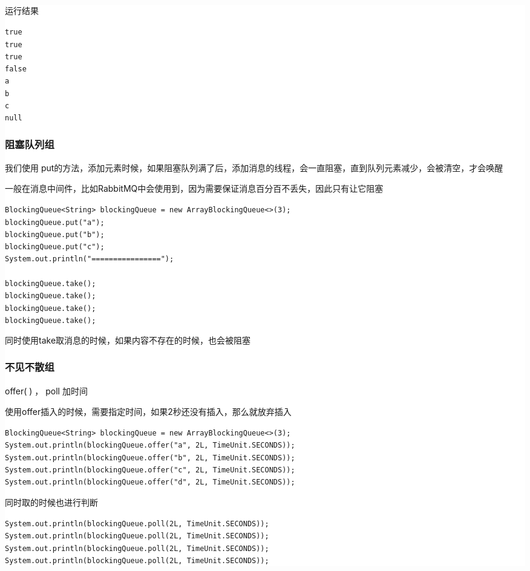 运行结果

```
true
true
true
false
a
b
c
null
```

### 阻塞队列组

我们使用 put的方法，添加元素时候，如果阻塞队列满了后，添加消息的线程，会一直阻塞，直到队列元素减少，会被清空，才会唤醒

一般在消息中间件，比如RabbitMQ中会使用到，因为需要保证消息百分百不丢失，因此只有让它阻塞

```
BlockingQueue<String> blockingQueue = new ArrayBlockingQueue<>(3);
blockingQueue.put("a");
blockingQueue.put("b");
blockingQueue.put("c");
System.out.println("================");

blockingQueue.take();
blockingQueue.take();
blockingQueue.take();
blockingQueue.take();
```

同时使用take取消息的时候，如果内容不存在的时候，也会被阻塞



### 不见不散组

offer( )  ， poll 加时间

使用offer插入的时候，需要指定时间，如果2秒还没有插入，那么就放弃插入

```
BlockingQueue<String> blockingQueue = new ArrayBlockingQueue<>(3);
System.out.println(blockingQueue.offer("a", 2L, TimeUnit.SECONDS));
System.out.println(blockingQueue.offer("b", 2L, TimeUnit.SECONDS));
System.out.println(blockingQueue.offer("c", 2L, TimeUnit.SECONDS));
System.out.println(blockingQueue.offer("d", 2L, TimeUnit.SECONDS));
```

同时取的时候也进行判断

```
System.out.println(blockingQueue.poll(2L, TimeUnit.SECONDS));
System.out.println(blockingQueue.poll(2L, TimeUnit.SECONDS));
System.out.println(blockingQueue.poll(2L, TimeUnit.SECONDS));
System.out.println(blockingQueue.poll(2L, TimeUnit.SECONDS));
```
